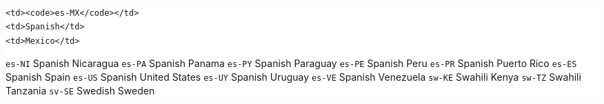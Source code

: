     <td><code>es-MX</code></td>
    <td>Spanish</td>
    <td>Mexico</td>
  </tr>
  <tr>
    <td><code>es-NI</code></td>
    <td>Spanish</td>
    <td>Nicaragua</td>
  </tr>
  <tr>
    <td><code>es-PA</code></td>
    <td>Spanish</td>
    <td>Panama</td>
  </tr>
  <tr>
    <td><code>es-PY</code></td>
    <td>Spanish</td>
    <td>Paraguay</td>
  </tr>
  <tr>
    <td><code>es-PE</code></td>
    <td>Spanish</td>
    <td>Peru</td>
  </tr>
  <tr>
    <td><code>es-PR</code></td>
    <td>Spanish</td>
    <td>Puerto Rico</td>
  </tr>
  <tr>
    <td><code>es-ES</code></td>
    <td>Spanish</td>
    <td>Spain</td>
  </tr>
  <tr>
    <td><code>es-US</code></td>
    <td>Spanish</td>
    <td>United States</td>
  </tr>
  <tr>
    <td><code>es-UY</code></td>
    <td>Spanish</td>
    <td>Uruguay</td>
  </tr>
  <tr>
    <td><code>es-VE</code></td>
    <td>Spanish</td>
    <td>Venezuela</td>
  </tr>
  <tr>
    <td><code>sw-KE</code></td>
    <td>Swahili</td>
    <td>Kenya</td>
  </tr>
  <tr>
    <td><code>sw-TZ</code></td>
    <td>Swahili</td>
    <td>Tanzania</td>
  </tr>
  <tr>
    <td><code>sv-SE</code></td>
    <td>Swedish</td>
    <td>Sweden</td>
  </tr>